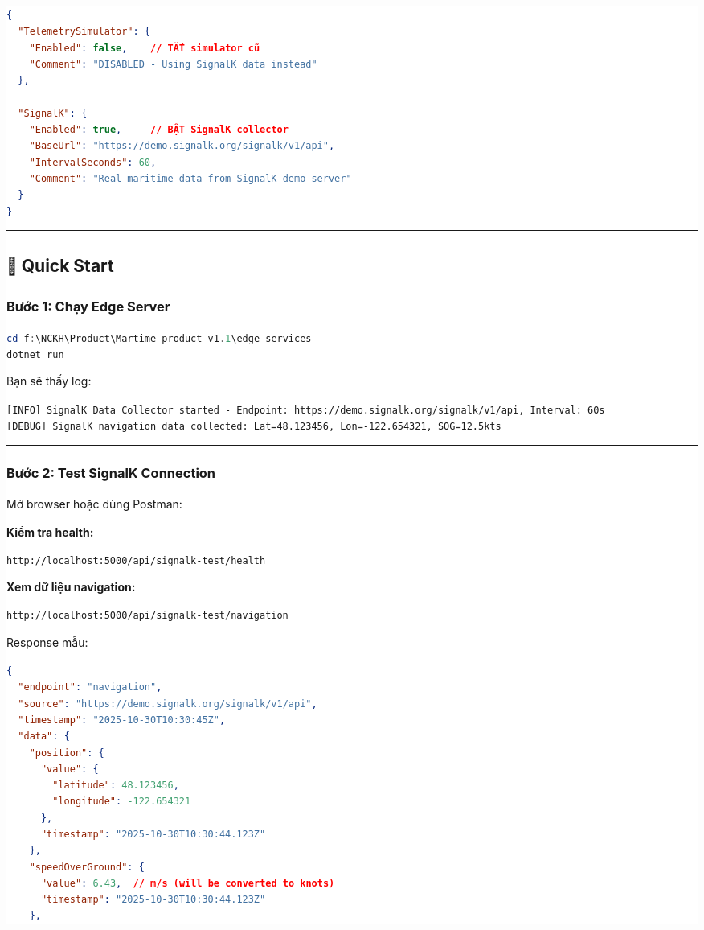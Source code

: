 ```json
{
  "TelemetrySimulator": {
    "Enabled": false,    // TẮT simulator cũ
    "Comment": "DISABLED - Using SignalK data instead"
  },

  "SignalK": {
    "Enabled": true,     // BẬT SignalK collector
    "BaseUrl": "https://demo.signalk.org/signalk/v1/api",
    "IntervalSeconds": 60,
    "Comment": "Real maritime data from SignalK demo server"
  }
}
```

---

## 🚀 Quick Start

### **Bước 1: Chạy Edge Server**

```powershell
cd f:\NCKH\Product\Martime_product_v1.1\edge-services
dotnet run
```

Bạn sẽ thấy log:
```
[INFO] SignalK Data Collector started - Endpoint: https://demo.signalk.org/signalk/v1/api, Interval: 60s
[DEBUG] SignalK navigation data collected: Lat=48.123456, Lon=-122.654321, SOG=12.5kts
```

---

### **Bước 2: Test SignalK Connection**

Mở browser hoặc dùng Postman:

**Kiểm tra health:**
```
http://localhost:5000/api/signalk-test/health
```

**Xem dữ liệu navigation:**
```
http://localhost:5000/api/signalk-test/navigation
```

Response mẫu:
```json
{
  "endpoint": "navigation",
  "source": "https://demo.signalk.org/signalk/v1/api",
  "timestamp": "2025-10-30T10:30:45Z",
  "data": {
    "position": {
      "value": {
        "latitude": 48.123456,
        "longitude": -122.654321
      },
      "timestamp": "2025-10-30T10:30:44.123Z"
    },
    "speedOverGround": {
      "value": 6.43,  // m/s (will be converted to knots)
      "timestamp": "2025-10-30T10:30:44.123Z"
    },
```